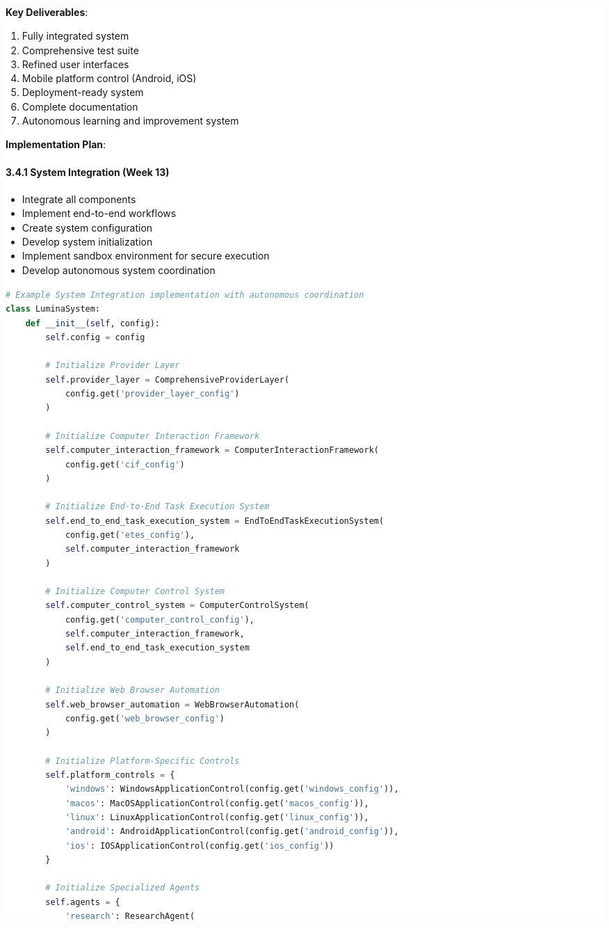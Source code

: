 **Key Deliverables**:
1. Fully integrated system
2. Comprehensive test suite
3. Refined user interfaces
4. Mobile platform control (Android, iOS)
5. Deployment-ready system
6. Complete documentation
7. Autonomous learning and improvement system

**Implementation Plan**:

#### 3.4.1 System Integration (Week 13)
- Integrate all components
- Implement end-to-end workflows
- Create system configuration
- Develop system initialization
- Implement sandbox environment for secure execution
- Develop autonomous system coordination

```python
# Example System Integration implementation with autonomous coordination
class LuminaSystem:
    def __init__(self, config):
        self.config = config
        
        # Initialize Provider Layer
        self.provider_layer = ComprehensiveProviderLayer(
            config.get('provider_layer_config')
        )
        
        # Initialize Computer Interaction Framework
        self.computer_interaction_framework = ComputerInteractionFramework(
            config.get('cif_config')
        )
        
        # Initialize End-to-End Task Execution System
        self.end_to_end_task_execution_system = EndToEndTaskExecutionSystem(
            config.get('etes_config'),
            self.computer_interaction_framework
        )
        
        # Initialize Computer Control System
        self.computer_control_system = ComputerControlSystem(
            config.get('computer_control_config'),
            self.computer_interaction_framework,
            self.end_to_end_task_execution_system
        )
        
        # Initialize Web Browser Automation
        self.web_browser_automation = WebBrowserAutomation(
            config.get('web_browser_config')
        )
        
        # Initialize Platform-Specific Controls
        self.platform_controls = {
            'windows': WindowsApplicationControl(config.get('windows_config')),
            'macos': MacOSApplicationControl(config.get('macos_config')),
            'linux': LinuxApplicationControl(config.get('linux_config')),
            'android': AndroidApplicationControl(config.get('android_config')),
            'ios': IOSApplicationControl(config.get('ios_config'))
        }
        
        # Initialize Specialized Agents
        self.agents = {
            'research': ResearchAgent(
```
